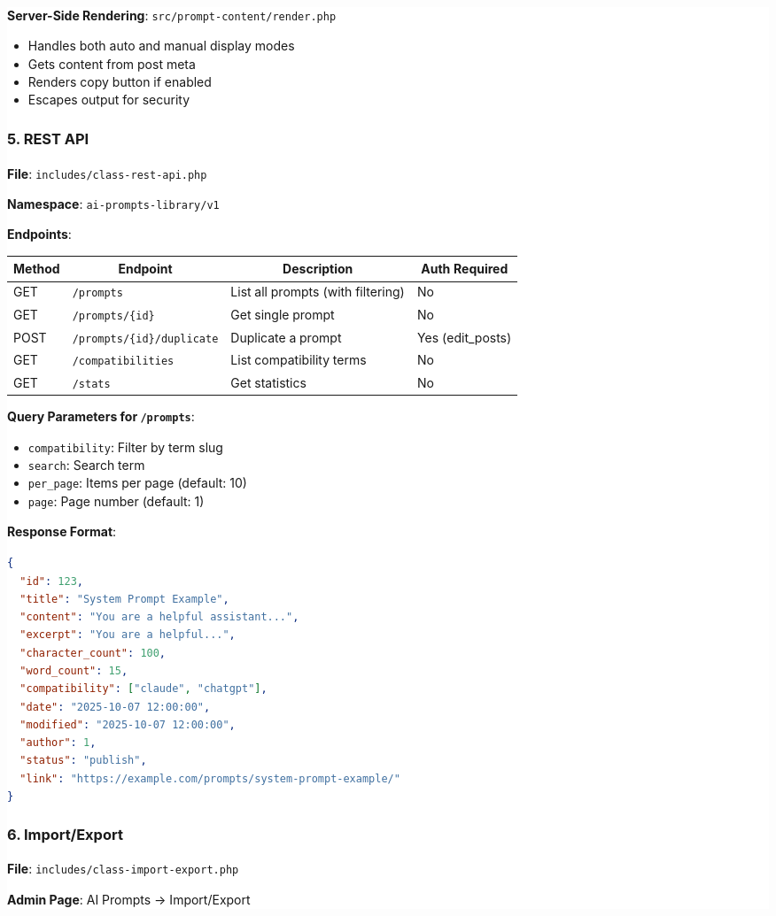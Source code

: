 **Server-Side Rendering**: `src/prompt-content/render.php`
- Handles both auto and manual display modes
- Gets content from post meta
- Renders copy button if enabled
- Escapes output for security

### 5. REST API

**File**: `includes/class-rest-api.php`

**Namespace**: `ai-prompts-library/v1`

**Endpoints**:

| Method | Endpoint | Description | Auth Required |
|--------|----------|-------------|---------------|
| GET | `/prompts` | List all prompts (with filtering) | No |
| GET | `/prompts/{id}` | Get single prompt | No |
| POST | `/prompts/{id}/duplicate` | Duplicate a prompt | Yes (edit_posts) |
| GET | `/compatibilities` | List compatibility terms | No |
| GET | `/stats` | Get statistics | No |

**Query Parameters for `/prompts`**:
- `compatibility`: Filter by term slug
- `search`: Search term
- `per_page`: Items per page (default: 10)
- `page`: Page number (default: 1)

**Response Format**:
```json
{
  "id": 123,
  "title": "System Prompt Example",
  "content": "You are a helpful assistant...",
  "excerpt": "You are a helpful...",
  "character_count": 100,
  "word_count": 15,
  "compatibility": ["claude", "chatgpt"],
  "date": "2025-10-07 12:00:00",
  "modified": "2025-10-07 12:00:00",
  "author": 1,
  "status": "publish",
  "link": "https://example.com/prompts/system-prompt-example/"
}
```

### 6. Import/Export

**File**: `includes/class-import-export.php`

**Admin Page**: AI Prompts → Import/Export

